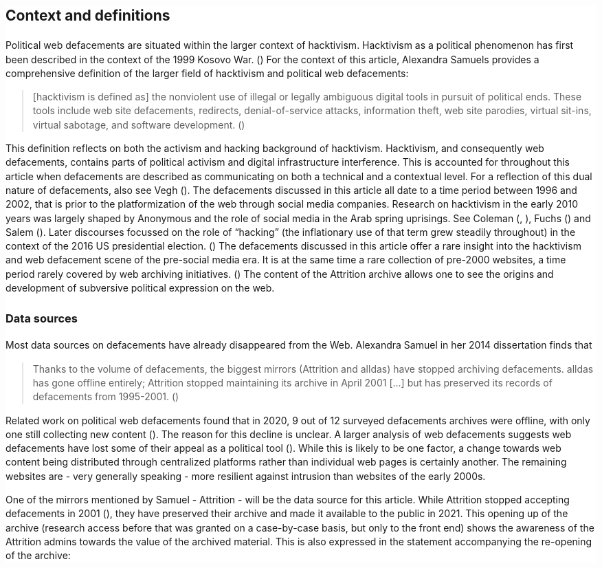 



## Context and definitions
Political web defacements are situated within the larger context of hacktivism. Hacktivism as a political phenomenon has first been described in the context of the 1999 Kosovo War. (<cite data-cite="1878900/5CXFETZJ"></cite>)  For the context of this article, Alexandra Samuels provides a comprehensive definition of the larger field of hacktivism and political web defacements: 

>[hacktivism is defined as] the nonviolent use of illegal or legally ambiguous digital tools in pursuit of political ends. These tools include web site defacements, redirects, denial-of-service attacks, information theft, web site parodies, virtual sit-ins, virtual sabotage, and software development. (<cite data-cite="1878900/W9UM4VQS"></cite>) 

This definition reflects on both the activism and hacking background of hacktivism. Hacktivism, and consequently web defacements, contains parts of political activism and digital infrastructure interference. This is accounted for throughout this article when defacements are described as communicating on both a technical and a contextual level. For a reflection of this dual nature of defacements, also see Vegh (<cite data-cite="1878900/MTURB2TX"></cite>).
The defacements discussed in this article all date to a time period between 1996 and 2002, that is prior to the platformization of the web through social media companies. Research on hacktivism in the early 2010 years was largely shaped by Anonymous and the role of social media in the Arab spring uprisings. See Coleman (<cite data-cite="1878900/DTD9HJSD"></cite>, <cite data-cite="1878900/CZQ8VBVK"></cite>), Fuchs (<cite data-cite="1878900/9KX92KKB"></cite>) and Salem (<cite data-cite="1878900/U4VXBYRJ"></cite>). Later discourses focussed on the role of “hacking” (the inflationary use of that term grew steadily throughout) in the context of the 2016 US presidential election. (<cite data-cite="1878900/FYEHGUWZ"></cite>)
The defacements discussed in this article offer a rare insight into the hacktivism and web defacement scene of the pre-social media era. It is at the same time a rare collection of pre-2000 websites, a time period rarely covered by web archiving initiatives. (<cite data-cite="1878900/AWZY7NLE"></cite>) The content of the Attrition archive allows one to see the origins and development of subversive political expression on the web.



### Data sources
Most data sources on defacements have already disappeared from the Web. Alexandra Samuel in her 2014 dissertation finds that 

>Thanks to the volume of defacements, the biggest mirrors (Attrition and alldas) have stopped archiving defacements. alldas has gone offline entirely; Attrition stopped maintaining its archive in April 2001 [...] but has preserved its records of defacements from 1995-2001. (<cite data-cite="1878900/W9UM4VQS"></cite>)

Related work on political web defacements found that in 2020, 9 out of 12 surveyed defacements archives were offline, with only one still collecting new content (<cite data-cite="1878900/5WGS5AHG"></cite>). The reason for this decline is unclear. A larger analysis of web defacements  suggests web defacements have lost some of their appeal as a political tool (<cite data-cite="1878900/XB2SE4JF"></cite>). While this is likely to be one factor, a change towards web content being distributed through centralized platforms rather than individual web pages is certainly another. The remaining websites are - very generally speaking - more resilient against intrusion than websites of the early 2000s.

One of the mirrors mentioned by Samuel - Attrition - will be the data source for this article. While Attrition stopped accepting defacements in 2001 (<cite data-cite="1878900/GVTAUX4Y"></cite>), they have preserved their archive and made it available to the public in 2021. This opening up of the archive (research access before that was granted on a case-by-case basis, but only to the front end) shows the awareness of the Attrition admins towards the value of the archived material. This is also expressed in the statement accompanying the re-opening of the archive:
